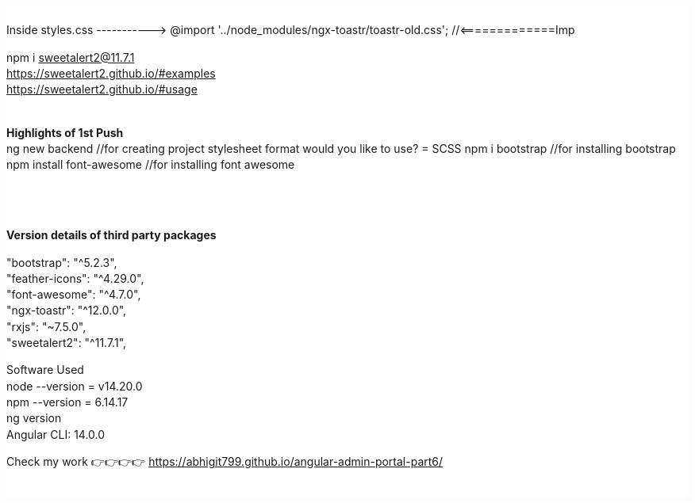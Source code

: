 <br/>
Inside styles.css -----------> @import '../node_modules/ngx-toastr/toastr-old.css';  //<=============Imp
<br/>

npm i sweetalert2@11.7.1
<br/>
https://sweetalert2.github.io/#examples
<br/>
https://sweetalert2.github.io/#usage
<br/> <br/>


<b>Highlights of 1st Push</b> <br/>
ng new backend //for creating project
stylesheet format would you like to use? = SCSS
npm i bootstrap //for installing bootstrap
npm install font-awesome //for installing font awesome

<br/><br/>

<b> Version details of third party packages </b>
<br/>

"bootstrap": "^5.2.3",<br/>
"feather-icons": "^4.29.0",<br/>
"font-awesome": "^4.7.0",<br/>
"ngx-toastr": "^12.0.0",<br/>
"rxjs": "~7.5.0",<br/>
"sweetalert2": "^11.7.1",<br/>


Software Used <br/>
node --version = v14.20.0 <br/>
npm --version = 6.14.17 <br/>
ng version <br/>
Angular CLI: 14.0.0 <br/>

Check my work 👉👉👉👉  https://abhigit799.github.io/angular-admin-portal-part6/

<br/>
